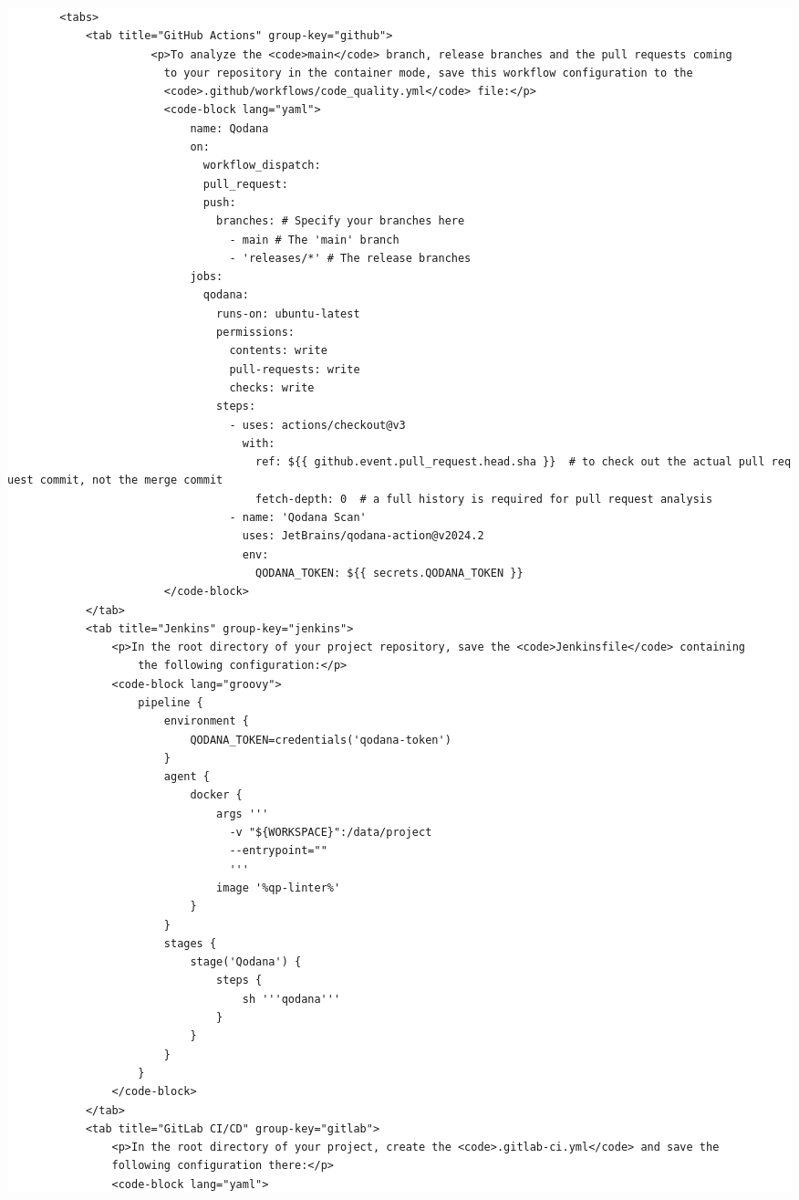             <tabs>
                <tab title="GitHub Actions" group-key="github">
                          <p>To analyze the <code>main</code> branch, release branches and the pull requests coming
                            to your repository in the container mode, save this workflow configuration to the 
                            <code>.github/workflows/code_quality.yml</code> file:</p>
                            <code-block lang="yaml">
                                name: Qodana
                                on:
                                  workflow_dispatch:
                                  pull_request:
                                  push:
                                    branches: # Specify your branches here
                                      - main # The 'main' branch
                                      - 'releases/*' # The release branches
                                jobs:
                                  qodana:
                                    runs-on: ubuntu-latest
                                    permissions:
                                      contents: write
                                      pull-requests: write
                                      checks: write
                                    steps:
                                      - uses: actions/checkout@v3
                                        with:
                                          ref: ${{ github.event.pull_request.head.sha }}  # to check out the actual pull request commit, not the merge commit
                                          fetch-depth: 0  # a full history is required for pull request analysis
                                      - name: 'Qodana Scan'
                                        uses: JetBrains/qodana-action@v2024.2
                                        env:
                                          QODANA_TOKEN: ${{ secrets.QODANA_TOKEN }}
                            </code-block>
                </tab>
                <tab title="Jenkins" group-key="jenkins">
                    <p>In the root directory of your project repository, save the <code>Jenkinsfile</code> containing 
                        the following configuration:</p>
                    <code-block lang="groovy">
                        pipeline {
                            environment {
                                QODANA_TOKEN=credentials('qodana-token')
                            }
                            agent {
                                docker {
                                    args '''
                                      -v "${WORKSPACE}":/data/project
                                      --entrypoint=""
                                      '''
                                    image '%qp-linter%'
                                }
                            }
                            stages {
                                stage('Qodana') {
                                    steps {
                                        sh '''qodana'''
                                    }
                                }
                            }
                        }
                    </code-block>
                </tab>
                <tab title="GitLab CI/CD" group-key="gitlab">
                    <p>In the root directory of your project, create the <code>.gitlab-ci.yml</code> and save the 
                    following configuration there:</p>
                    <code-block lang="yaml">